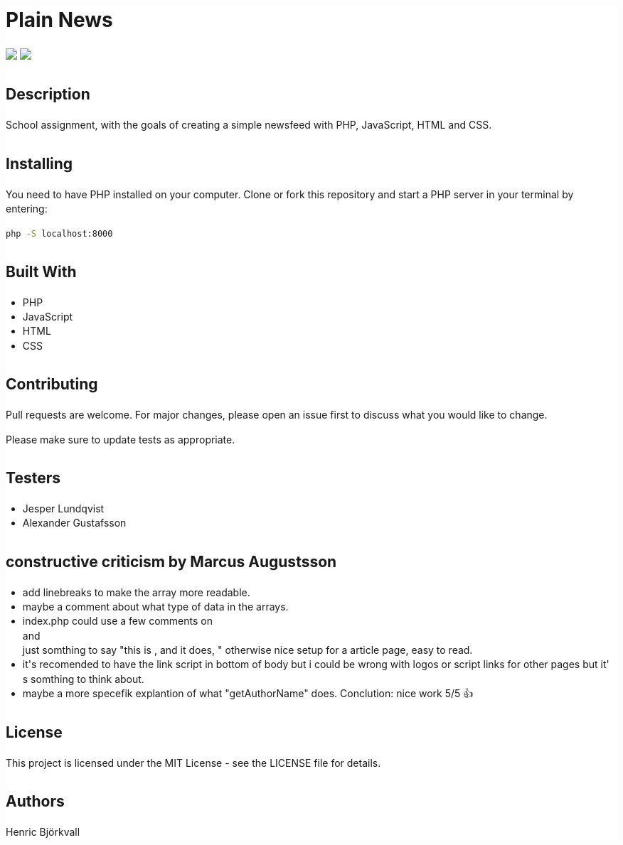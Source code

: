 # Plain News

<img src="https://media.giphy.com/media/3o7TKw46XUgKNHB8go/giphy.gif" width="100%">

<img src="https://github.styleci.io/repos/7548986/shield">

## Description

School assignment, with the goals of creating a simple newsfeed with PHP, JavaScript, HTML and CSS.

## Installing

You need to have PHP installed on your computer. Clone or fork this repository and start a PHP server in your terminal by entering:

```bash
php -S localhost:8000
```

## Built With

-   PHP
-   JavaScript
-   HTML
-   CSS

## Contributing

Pull requests are welcome. For major changes, please open an issue first to discuss what you would like to change.

Please make sure to update tests as appropriate.

## Testers

-   Jesper Lundqvist
-   Alexander Gustafsson

## constructive criticism by Marcus Augustsson

-   add linebreaks to make the array more readable.
-   maybe a comment about what type of data in the arrays.
-   index.php could use a few comments on <article> and <nav> just somthing to say "this is , and it does, " otherwise nice setup for a article page, easy to read.
-   it's recomended to have the link script in bottom of body but i could be wrong with logos or script links for other pages but it' s somthing to think about.
-   maybe a more specefik explantion of what "getAuthorName" does.
    Conclution: nice work 5/5 :+1:

## License

This project is licensed under the MIT License - see the LICENSE file for details.

## Authors

Henric Björkvall
